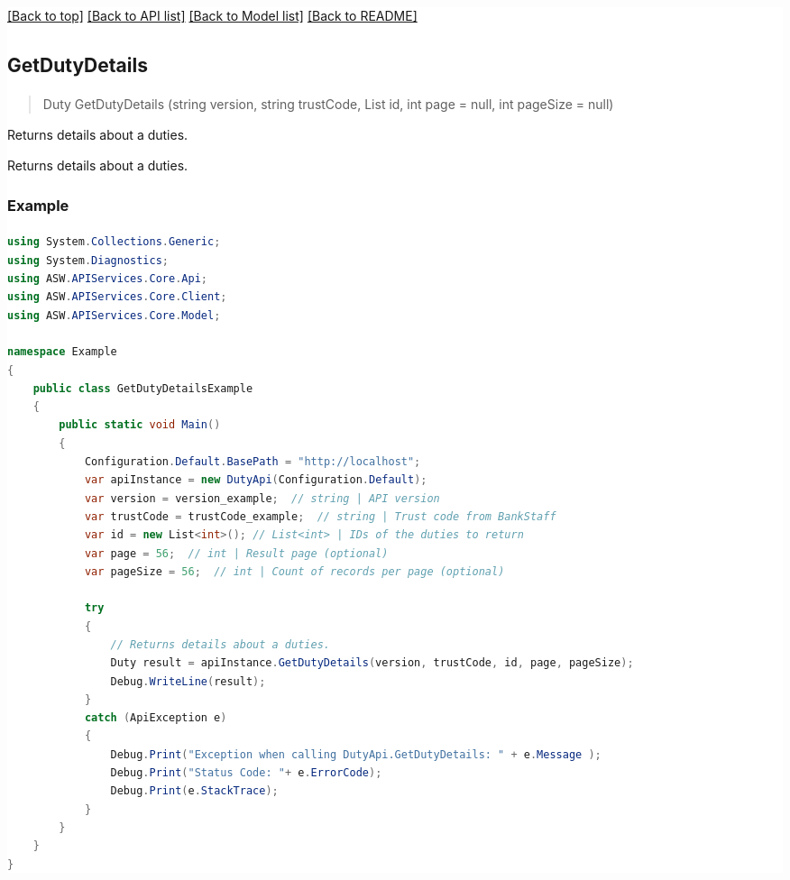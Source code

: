 [[Back to top]](#)
[[Back to API list]](../README.md#documentation-for-api-endpoints)
[[Back to Model list]](../README.md#documentation-for-models)
[[Back to README]](../README.md)


## GetDutyDetails

> Duty GetDutyDetails (string version, string trustCode, List<int> id, int page = null, int pageSize = null)

Returns details about a duties.

Returns details about a duties.

### Example

```csharp
using System.Collections.Generic;
using System.Diagnostics;
using ASW.APIServices.Core.Api;
using ASW.APIServices.Core.Client;
using ASW.APIServices.Core.Model;

namespace Example
{
    public class GetDutyDetailsExample
    {
        public static void Main()
        {
            Configuration.Default.BasePath = "http://localhost";
            var apiInstance = new DutyApi(Configuration.Default);
            var version = version_example;  // string | API version
            var trustCode = trustCode_example;  // string | Trust code from BankStaff
            var id = new List<int>(); // List<int> | IDs of the duties to return
            var page = 56;  // int | Result page (optional) 
            var pageSize = 56;  // int | Count of records per page (optional) 

            try
            {
                // Returns details about a duties.
                Duty result = apiInstance.GetDutyDetails(version, trustCode, id, page, pageSize);
                Debug.WriteLine(result);
            }
            catch (ApiException e)
            {
                Debug.Print("Exception when calling DutyApi.GetDutyDetails: " + e.Message );
                Debug.Print("Status Code: "+ e.ErrorCode);
                Debug.Print(e.StackTrace);
            }
        }
    }
}
```
